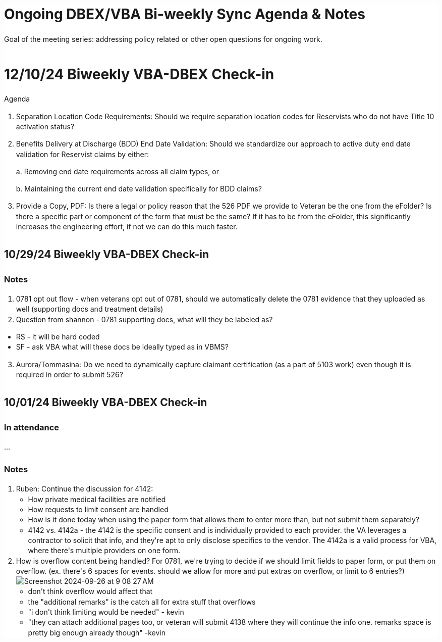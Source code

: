# Ongoing DBEX/VBA Bi-weekly Sync Agenda & Notes
Goal of the meeting series: addressing policy related or other open questions for ongoing work.


# 12/10/24 Biweekly VBA-DBEX Check-in
Agenda
1. Separation Location Code Requirements: Should we require separation location codes for Reservists who do not have Title 10 activation status?
    
2. Benefits Delivery at Discharge (BDD) End Date Validation: Should we standardize our approach to active duty end date validation for Reservist claims by either:

    a. Removing end date requirements across all claim types, or

    b. Maintaining the current end date validation specifically for BDD claims?

3. Provide a Copy, PDF: Is there a legal or policy reason that the 526 PDF we provide to Veteran be the one from the eFolder? Is there a specific part or component of the form that must be the same? If it has to be from the eFolder, this significantly increases the engineering effort, if not we can do this much faster. 

## 10/29/24 Biweekly VBA-DBEX Check-in
### Notes
1. 0781 opt out flow - when veterans opt out of 0781, should we automatically delete the 0781 evidence that they uploaded as well (supporting docs and treatment details)
2. Question from shannon - 0781 supporting docs, what will they be labeled as?
* RS - it will be hard coded
* SF - ask VBA what will these docs be ideally typed as in VBMS?
3. Aurora/Tommasina: Do we need to dynamically capture claimant certification (as a part of 5103 work) even though it is required in order to submit 526? 


## 10/01/24 Biweekly VBA-DBEX Check-in
### In attendance
…
### Notes
1. Ruben: Continue the discussion for 4142:
   * How private medical facilities are notified
   * How requests to limit consent are handled
   * How is it done today when using the paper form that allows them to enter more than, but not submit them separately?
   * 4142 vs. 4142a - the 4142 is the specific consent and is individually provided to each provider. the VA leverages a contractor to solicit that info, and they're apt to only disclose specifics to the vendor. The 4142a is a valid process for VBA, where there's multiple providers on one form. 
2. How is overflow content being handled? For 0781, we're trying to decide if we should limit fields to paper form, or put them on overflow. (ex. there's 6 spaces for events. should we allow for more and put extras on overflow, or limit to 6 entries?) ![Screenshot 2024-09-26 at 9 08 27 AM](https://github.com/user-attachments/assets/53a01405-f316-4c65-baf4-680b991b6a19)
   * don't think overflow would affect that
   * the "additional remarks" is the catch all for extra stuff that overflows 
   * "i don't think limiting would be needed" - kevin
   * "they can attach additional pages too, or veteran will submit 4138 where they will continue the info one. remarks space is pretty big enough already though" -kevin
